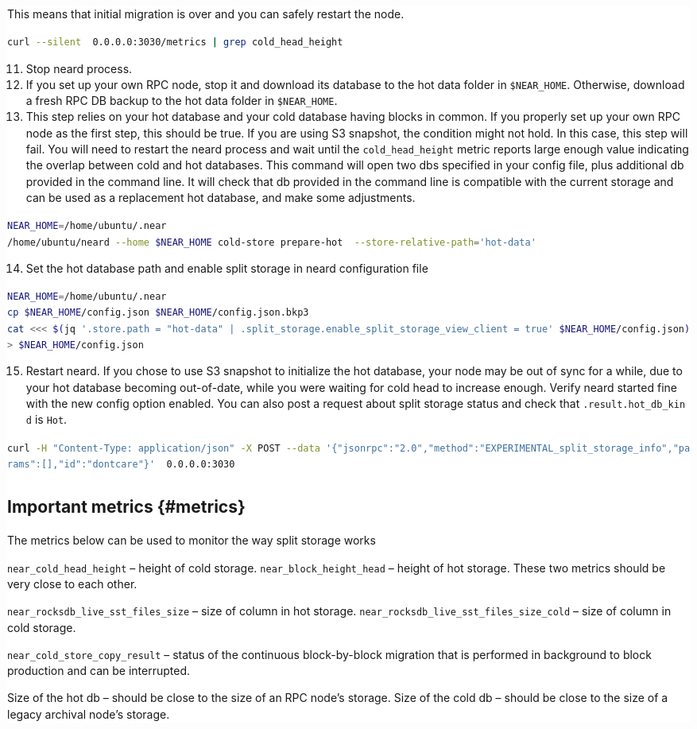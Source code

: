 This means that initial migration is over and you can safely restart the node.
```bash
curl --silent  0.0.0.0:3030/metrics | grep cold_head_height
```
11. Stop neard process.
12. If you set up your own RPC node, stop it and download its database to the hot data folder in `$NEAR_HOME`.
Otherwise, download a fresh RPC DB backup to the hot data folder in `$NEAR_HOME`.
13. This step relies on your hot database and your cold database having blocks in common.
If you properly set up your own RPC node as the first step, this should be true.
If you are using S3 snapshot, the condition might not hold. In this case, this step will fail. You will need to restart the neard process and wait until the `cold_head_height` metric reports large enough value indicating the overlap between cold and hot databases.
This command will open two dbs specified in your config file, plus additional db provided in the command line. It will check that db provided in the command line is compatible with the current storage and can be used as a replacement hot database, and make some adjustments.
```bash
NEAR_HOME=/home/ubuntu/.near
/home/ubuntu/neard --home $NEAR_HOME cold-store prepare-hot  --store-relative-path='hot-data'
```
14. Set the hot database path and enable split storage in neard configuration file
```bash
NEAR_HOME=/home/ubuntu/.near
cp $NEAR_HOME/config.json $NEAR_HOME/config.json.bkp3
cat <<< $(jq '.store.path = "hot-data" | .split_storage.enable_split_storage_view_client = true' $NEAR_HOME/config.json) > $NEAR_HOME/config.json
```
15. Restart neard.
If you chose to use S3 snapshot to initialize the hot database, your node may be out of sync for a while, due to your hot database becoming out-of-date, while you were waiting for cold head to increase enough.
Verify neard started fine with the new config option enabled.
You can also post a request about split storage status and check that `.result.hot_db_kind` is `Hot`.
```bash
curl -H "Content-Type: application/json" -X POST --data '{"jsonrpc":"2.0","method":"EXPERIMENTAL_split_storage_info","params":[],"id":"dontcare"}'  0.0.0.0:3030
```

## Important metrics {#metrics}
The metrics below can be used to monitor the way split storage works

`near_cold_head_height` – height of cold storage.
`near_block_height_head` – height of hot storage.
These two metrics should be very close to each other.

`near_rocksdb_live_sst_files_size` – size of column in hot storage.
`near_rocksdb_live_sst_files_size_cold` – size of column in cold storage.

`near_cold_store_copy_result` – status of the continuous block-by-block migration that is performed in background to block production and can be interrupted.

Size of the hot db – should be close to the size of an RPC node’s storage.
Size of the cold db – should be close to the size of a legacy archival node’s storage.
